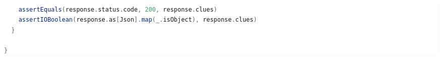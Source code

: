 ```scala
    assertEquals(response.status.code, 200, response.clues)
    assertIOBoolean(response.as[Json].map(_.isObject), response.clues)
  }

}
```